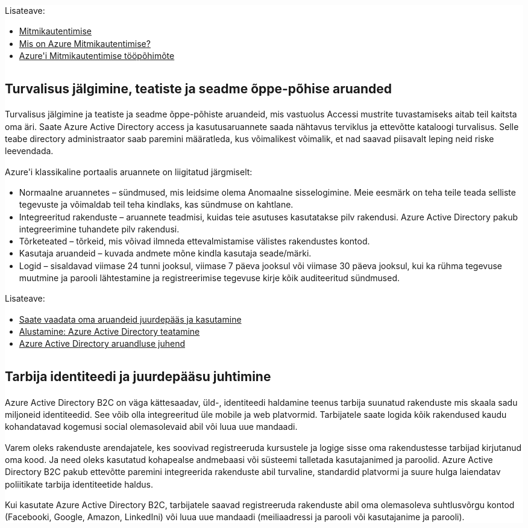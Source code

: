 Lisateave:

- [Mitmikautentimise](https://azure.microsoft.com/documentation/services/multi-factor-authentication/)
- [Mis on Azure Mitmikautentimise?](../multi-factor-authentication/multi-factor-authentication.md)
- [Azure'i Mitmikautentimise tööpõhimõte](../multi-factor-authentication/multi-factor-authentication-how-it-works.md)

## <a name="security-monitoring-alerts-and-machine-learning-based-reports"></a>Turvalisus jälgimine, teatiste ja seadme õppe-põhise aruanded

Turvalisus jälgimine ja teatiste ja seadme õppe-põhiste aruandeid, mis vastuolus Accessi mustrite tuvastamiseks aitab teil kaitsta oma äri. Saate Azure Active Directory access ja kasutusaruannete saada nähtavus terviklus ja ettevõtte kataloogi turvalisus. Selle teabe directory administraator saab paremini määratleda, kus võimalikest võimalik, et nad saavad piisavalt leping neid riske leevendada.

Azure'i klassikaline portaalis aruannete on liigitatud järgmiselt:

- Normaalne aruannetes – sündmused, mis leidsime olema Anomaalne sisselogimine. Meie eesmärk on teha teile teada selliste tegevuste ja võimaldab teil teha kindlaks, kas sündmuse on kahtlane.
- Integreeritud rakenduste – aruannete teadmisi, kuidas teie asutuses kasutatakse pilv rakendusi. Azure Active Directory pakub integreerimine tuhandete pilv rakendusi.
- Tõrketeated – tõrkeid, mis võivad ilmneda ettevalmistamise välistes rakendustes kontod.
- Kasutaja aruandeid – kuvada andmete mõne kindla kasutaja seade/märki.
- Logid – sisaldavad viimase 24 tunni jooksul, viimase 7 päeva jooksul või viimase 30 päeva jooksul, kui ka rühma tegevuse muutmine ja parooli lähtestamine ja registreerimise tegevuse kirje kõik auditeeritud sündmused.

Lisateave:

- [Saate vaadata oma aruandeid juurdepääs ja kasutamine](../active-directory/active-directory-view-access-usage-reports.md)
- [Alustamine: Azure Active Directory teatamine](../active-directory/active-directory-reporting-getting-started.md)
- [Azure Active Directory aruandluse juhend](../active-directory/active-directory-reporting-guide.md)

## <a name="consumer-identity-and-access-management"></a>Tarbija identiteedi ja juurdepääsu juhtimine

Azure Active Directory B2C on väga kättesaadav, üld-, identiteedi haldamine teenus tarbija suunatud rakenduste mis skaala sadu miljoneid identiteedid. See võib olla integreeritud üle mobile ja web platvormid. Tarbijatele saate logida kõik rakendused kaudu kohandatavad kogemusi social olemasolevaid abil või luua uue mandaadi.

Varem oleks rakenduste arendajatele, kes soovivad registreeruda kursustele ja logige sisse oma rakendustesse tarbijad kirjutanud oma kood. Ja need oleks kasutatud kohapealse andmebaasi või süsteemi talletada kasutajanimed ja paroolid. Azure Active Directory B2C pakub ettevõtte paremini integreerida rakenduste abil turvaline, standardid platvormi ja suure hulga laiendatav poliitikate tarbija identiteetide haldus.

Kui kasutate Azure Active Directory B2C, tarbijatele saavad registreeruda rakenduste abil oma olemasoleva suhtlusvõrgu kontod (Facebooki, Google, Amazon, LinkedIni) või luua uue mandaadi (meiliaadressi ja parooli või kasutajanime ja parooli).
